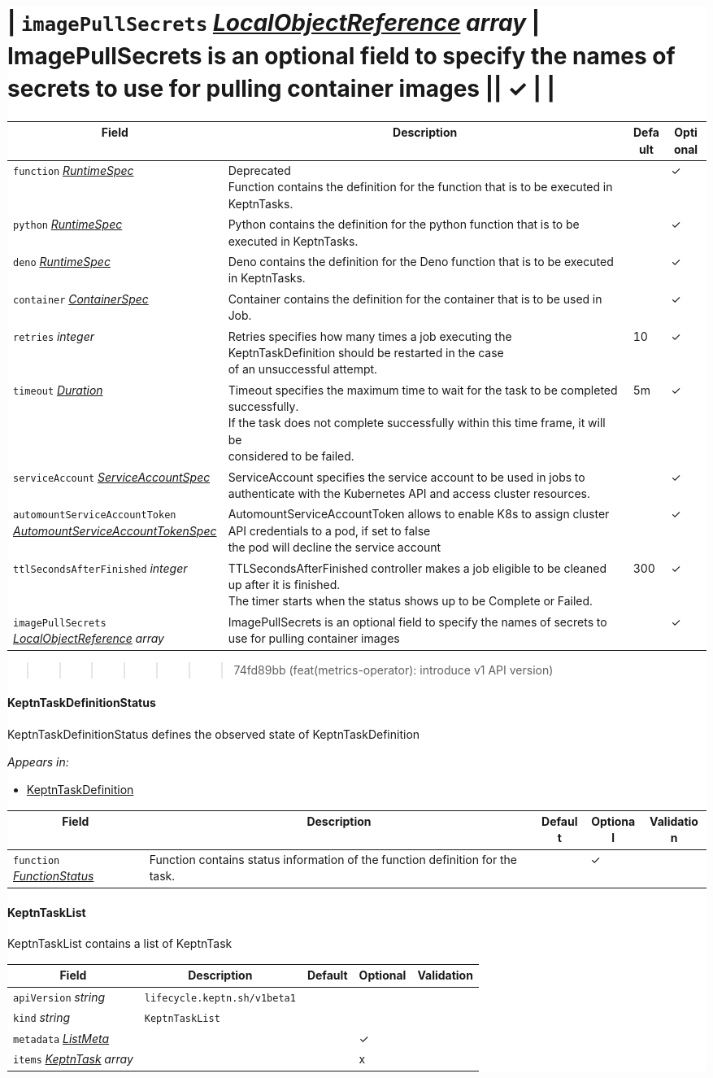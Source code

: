 | `imagePullSecrets` _[LocalObjectReference](https://kubernetes.io/docs/reference/generated/kubernetes-api/v1.28/#localobjectreference-v1-core) array_ | ImagePullSecrets is an optional field to specify the names of secrets to use for pulling container images || ✓ |  |
=======
| Field | Description | Default | Optional |
| --- | --- | --- | --- |
| `function` _[RuntimeSpec](#runtimespec)_ | Deprecated<br />Function contains the definition for the function that is to be executed in KeptnTasks. || ✓ |
| `python` _[RuntimeSpec](#runtimespec)_ | Python contains the definition for the python function that is to be executed in KeptnTasks. || ✓ |
| `deno` _[RuntimeSpec](#runtimespec)_ | Deno contains the definition for the Deno function that is to be executed in KeptnTasks. || ✓ |
| `container` _[ContainerSpec](#containerspec)_ | Container contains the definition for the container that is to be used in Job. || ✓ |
| `retries` _integer_ | Retries specifies how many times a job executing the KeptnTaskDefinition should be restarted in the case<br />of an unsuccessful attempt. |10| ✓ |
| `timeout` _[Duration](https://kubernetes.io/docs/reference/generated/kubernetes-api/v1.28/#duration-v1-meta)_ | Timeout specifies the maximum time to wait for the task to be completed successfully.<br />If the task does not complete successfully within this time frame, it will be<br />considered to be failed. |5m| ✓ |
| `serviceAccount` _[ServiceAccountSpec](#serviceaccountspec)_ | ServiceAccount specifies the service account to be used in jobs to authenticate with the Kubernetes API and access cluster resources. || ✓ |
| `automountServiceAccountToken` _[AutomountServiceAccountTokenSpec](#automountserviceaccounttokenspec)_ | AutomountServiceAccountToken allows to enable K8s to assign cluster API credentials to a pod, if set to false<br />the pod will decline the service account || ✓ |
| `ttlSecondsAfterFinished` _integer_ | TTLSecondsAfterFinished controller makes a job eligible to be cleaned up after it is finished.<br />The timer starts when the status shows up to be Complete or Failed. |300| ✓ |
| `imagePullSecrets` _[LocalObjectReference](https://kubernetes.io/docs/reference/generated/kubernetes-api/v1.28/#localobjectreference-v1-core) array_ | ImagePullSecrets is an optional field to specify the names of secrets to use for pulling container images || ✓ |
>>>>>>> 74fd89bb (feat(metrics-operator): introduce v1 API version)


#### KeptnTaskDefinitionStatus



KeptnTaskDefinitionStatus defines the observed state of KeptnTaskDefinition



_Appears in:_
- [KeptnTaskDefinition](#keptntaskdefinition)

| Field | Description | Default | Optional |Validation |
| --- | --- | --- | --- | --- |
| `function` _[FunctionStatus](#functionstatus)_ | Function contains status information of the function definition for the task. || ✓ |  |


#### KeptnTaskList



KeptnTaskList contains a list of KeptnTask





| Field | Description | Default | Optional |Validation |
| --- | --- | --- | --- | --- |
| `apiVersion` _string_ | `lifecycle.keptn.sh/v1beta1` | | | |
| `kind` _string_ | `KeptnTaskList` | | | |
| `metadata` _[ListMeta](https://kubernetes.io/docs/reference/generated/kubernetes-api/v1.28/#listmeta-v1-meta)_ |  || ✓ |  |
| `items` _[KeptnTask](#keptntask) array_ |  || x |  |
